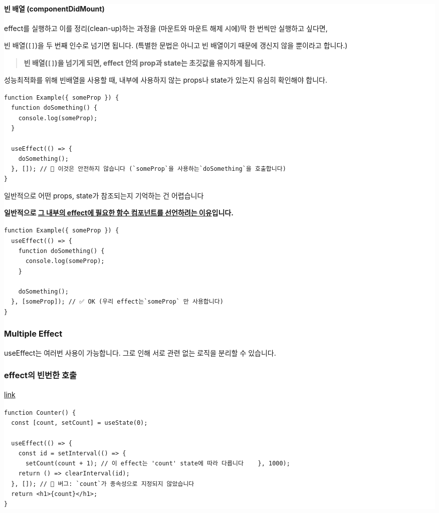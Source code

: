 

#### 빈 배열 (componentDidMount)

effect를 실행하고 이를 정리(clean-up)하는 과정을 (마운트와 마운트 해제 시에)딱 한 번씩만 실행하고 싶다면, 

빈 배열(`[]`)을 두 번째 인수로 넘기면 됩니다.  (특별한 문법은 아니고 빈 배열이기 때문에 갱신지 않을 뿐이라고 합니다.)



> **빈 배열(`[]`)을 넘기게 되면, effect 안의 prop과 state는 초깃값을 유지하게 됩니다.**

성능최적화를 위해 빈배열을 사용할 때, 내부에 사용하지 않는 props나 state가 있는지 유심히 확인해야 합니다.

```react
function Example({ someProp }) {
  function doSomething() {
    console.log(someProp);  
  }

  useEffect(() => {
    doSomething();
  }, []); // 🔴 이것은 안전하지 않습니다 (`someProp`을 사용하는`doSomething`을 호출합니다)
}
```



일반적으로 어떤 props, state가 참조되는지 기억하는 건 어렵습니다 

**일반적으로 [그 내부의 effect에 필요한 함수 컴포넌트를 선언하려는 이유](https://ko.reactjs.org/docs/hooks-faq.html#performance-optimizations)입니다.**

```React
function Example({ someProp }) {
  useEffect(() => {
    function doSomething() {
      console.log(someProp);    
    }

    doSomething();
  }, [someProp]); // ✅ OK (우리 effect는`someProp` 만 사용합니다)
}
```



### Multiple Effect

useEffect는 여러번 사용이 가능합니다. 그로 인해 서로 관련 없는 로직을 분리할 수 있습니다.



### effect의 빈번한 호출

[link](https://ko.reactjs.org/docs/hooks-faq.html#what-can-i-do-if-my-effect-dependencies-change-too-often)

```react
function Counter() {
  const [count, setCount] = useState(0);

  useEffect(() => {
    const id = setInterval(() => {
      setCount(count + 1); // 이 effect는 'count' state에 따라 다릅니다    }, 1000);
    return () => clearInterval(id);
  }, []); // 🔴 버그: `count`가 종속성으로 지정되지 않았습니다
  return <h1>{count}</h1>;
}
```
